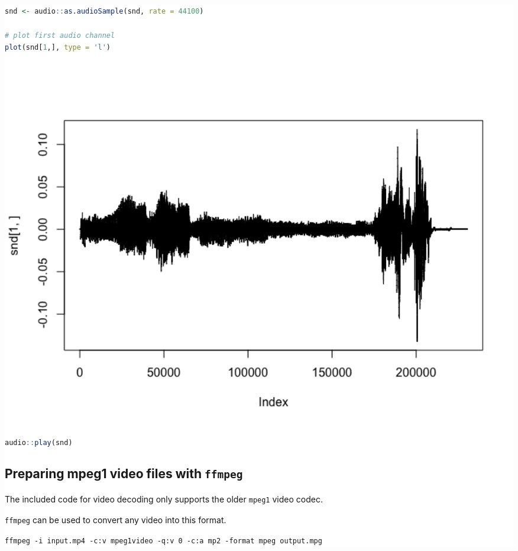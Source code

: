 ``` r
snd <- audio::as.audioSample(snd, rate = 44100)

# plot first audio channel
plot(snd[1,], type = 'l') 
```

<img src="man/figures/README-unnamed-chunk-5-1.png" width="100%" />

``` r
audio::play(snd)
```

## Preparing mpeg1 video files with `ffmpeg`

The included code for video decoding only supports the older `mpeg1`
video codec.

`ffmpeg` can be used to convert any video into this format.

    ffmpeg -i input.mp4 -c:v mpeg1video -q:v 0 -c:a mp2 -format mpeg output.mpg
